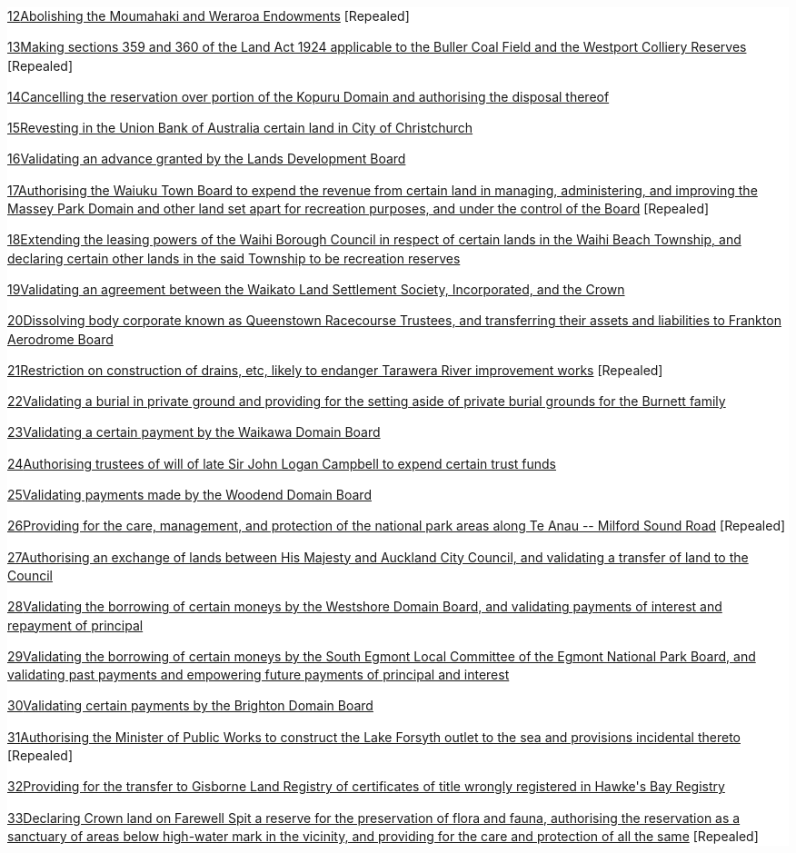 [12][13][][13][Abolishing the Moumahaki and Weraroa Endowments][13] \[Repealed\]

[13][14][][14][Making sections 359 and 360 of the Land Act 1924 applicable to the Buller Coal Field and the Westport Colliery Reserves][14] \[Repealed\]

[14][15][][15][Cancelling the reservation over portion of the Kopuru Domain and authorising the disposal thereof][15]

[15][16][][16][Revesting in the Union Bank of Australia certain land in City of Christchurch][16]

[16][17][][17][Validating an advance granted by the Lands Development Board][17]

[17][18][][18][Authorising the Waiuku Town Board to expend the revenue from certain land in managing, administering, and improving the Massey Park Domain and other land set apart for recreation purposes, and under the control of the Board][18] \[Repealed\]

[18][19][][19][Extending the leasing powers of the Waihi Borough Council in respect of certain lands in the Waihi Beach Township, and declaring certain other lands in the said Township to be recreation reserves][19]

[19][20][][20][Validating an agreement between the Waikato Land Settlement Society, Incorporated, and the Crown][20]

[20][21][][21][Dissolving body corporate known as Queenstown Racecourse Trustees, and transferring their assets and liabilities to Frankton Aerodrome Board][21]

[21][22][][22][Restriction on construction of drains, etc, likely to endanger Tarawera River improvement works][22] \[Repealed\]

[22][23][][23][Validating a burial in private ground and providing for the setting aside of private burial grounds for the Burnett family][23]

[23][24][][24][Validating a certain payment by the Waikawa Domain Board][24]

[24][25][][25][Authorising trustees of will of late Sir John Logan Campbell to expend certain trust funds][25]

[25][26][][26][Validating payments made by the Woodend Domain Board][26]

[26][27][][27][Providing for the care, management, and protection of the national park areas along Te Anau -- Milford Sound Road][27] \[Repealed\]

[27][28][][28][Authorising an exchange of lands between His Majesty and Auckland City Council, and validating a transfer of land to the Council][28]

[28][29][][29][Validating the borrowing of certain moneys by the Westshore Domain Board, and validating payments of interest and repayment of principal][29]

[29][30][][30][Validating the borrowing of certain moneys by the South Egmont Local Committee of the Egmont National Park Board, and validating past payments and empowering future payments of principal and interest][30]

[30][31][][31][Validating certain payments by the Brighton Domain Board][31]

[31][32][][32][Authorising the Minister of Public Works to construct the Lake Forsyth outlet to the sea and provisions incidental thereto][32] \[Repealed\]

[32][33][][33][Providing for the transfer to Gisborne Land Registry of certificates of title wrongly registered in Hawke's Bay Registry][33]

[33][34][][34][Declaring Crown land on Farewell Spit a reserve for the preservation of flora and fauna, authorising the reservation as a sanctuary of areas below high-water mark in the vicinity, and providing for the care and protection of all the same][34] \[Repealed\]


[0]: http://www.legislation.govt.nz/act/public/1938/0019/latest/link.aspx?id=DLM195466
[1]: http://www.legislation.govt.nz/act/public/1938/0019/latest/whole.html#DLM225707
[2]: http://www.legislation.govt.nz/act/public/1938/0019/latest/whole.html#DLM225709
[3]: http://www.legislation.govt.nz/act/public/1938/0019/latest/whole.html#DLM225710
[4]: http://www.legislation.govt.nz/act/public/1938/0019/latest/whole.html#DLM225711
[5]: http://www.legislation.govt.nz/act/public/1938/0019/latest/whole.html#DLM225712
[6]: http://www.legislation.govt.nz/act/public/1938/0019/latest/whole.html#DLM225714
[7]: http://www.legislation.govt.nz/act/public/1938/0019/latest/whole.html#DLM225716
[8]: http://www.legislation.govt.nz/act/public/1938/0019/latest/whole.html#DLM225717
[9]: http://www.legislation.govt.nz/act/public/1938/0019/latest/whole.html#DLM225720
[10]: http://www.legislation.govt.nz/act/public/1938/0019/latest/whole.html#DLM225721
[11]: http://www.legislation.govt.nz/act/public/1938/0019/latest/whole.html#DLM225723
[12]: http://www.legislation.govt.nz/act/public/1938/0019/latest/whole.html#DLM225724
[13]: http://www.legislation.govt.nz/act/public/1938/0019/latest/whole.html#DLM225725
[14]: http://www.legislation.govt.nz/act/public/1938/0019/latest/whole.html#DLM225727
[15]: http://www.legislation.govt.nz/act/public/1938/0019/latest/whole.html#DLM225729
[16]: http://www.legislation.govt.nz/act/public/1938/0019/latest/whole.html#DLM225731
[17]: http://www.legislation.govt.nz/act/public/1938/0019/latest/whole.html#DLM225732
[18]: http://www.legislation.govt.nz/act/public/1938/0019/latest/whole.html#DLM225734
[19]: http://www.legislation.govt.nz/act/public/1938/0019/latest/whole.html#DLM225736
[20]: http://www.legislation.govt.nz/act/public/1938/0019/latest/whole.html#DLM225738
[21]: http://www.legislation.govt.nz/act/public/1938/0019/latest/whole.html#DLM225741
[22]: http://www.legislation.govt.nz/act/public/1938/0019/latest/whole.html#DLM225743
[23]: http://www.legislation.govt.nz/act/public/1938/0019/latest/whole.html#DLM225745
[24]: http://www.legislation.govt.nz/act/public/1938/0019/latest/whole.html#DLM225749
[25]: http://www.legislation.govt.nz/act/public/1938/0019/latest/whole.html#DLM225751
[26]: http://www.legislation.govt.nz/act/public/1938/0019/latest/whole.html#DLM225753
[27]: http://www.legislation.govt.nz/act/public/1938/0019/latest/whole.html#DLM225756
[28]: http://www.legislation.govt.nz/act/public/1938/0019/latest/whole.html#DLM225758
[29]: http://www.legislation.govt.nz/act/public/1938/0019/latest/whole.html#DLM225760
[30]: http://www.legislation.govt.nz/act/public/1938/0019/latest/whole.html#DLM225763
[31]: http://www.legislation.govt.nz/act/public/1938/0019/latest/whole.html#DLM225765
[32]: http://www.legislation.govt.nz/act/public/1938/0019/latest/whole.html#DLM225768
[33]: http://www.legislation.govt.nz/act/public/1938/0019/latest/whole.html#DLM225770
[34]: http://www.legislation.govt.nz/act/public/1938/0019/latest/whole.html#DLM225772
[35]: http://www.legislation.govt.nz/act/public/1938/0019/latest/whole.html#DLM225777
[36]: http://www.legislation.govt.nz/act/public/1938/0019/latest/whole.html#DLM225779
[37]: http://www.legislation.govt.nz/act/public/1938/0019/latest/whole.html#DLM225781
[38]: http://www.legislation.govt.nz/act/public/1938/0019/latest/whole.html#DLM225783
[39]: http://www.legislation.govt.nz/act/public/1938/0019/latest/whole.html#DLM225784
[40]: http://www.legislation.govt.nz/act/public/1938/0019/latest/whole.html#DLM225786
[41]: http://www.legislation.govt.nz/act/public/1938/0019/latest/whole.html#DLM225787
[42]: http://www.legislation.govt.nz/act/public/1938/0019/latest/whole.html#DLM225789
[43]: http://www.legislation.govt.nz/act/public/1938/0019/latest/link.aspx?id=DLM180953
[44]: http://www.legislation.govt.nz/act/public/1938/0019/latest/link.aspx?id=DLM198723
[45]: http://www.legislation.govt.nz/act/public/1938/0019/latest/link.aspx?id=DLM223614
[46]: http://www.legislation.govt.nz/act/public/1938/0019/latest/link.aspx?id=DLM215614
[47]: http://www.legislation.govt.nz/act/public/1938/0019/latest/link.aspx?id=DLM220467
[48]: http://www.legislation.govt.nz/act/public/1938/0019/latest/link.aspx?id=DLM253252
[49]: http://www.legislation.govt.nz/act/public/1938/0019/latest/link.aspx?id=DLM349980
[50]: http://www.legislation.govt.nz/act/public/1938/0019/latest/link.aspx?id=DLM195753
[51]: http://www.legislation.govt.nz/act/public/1938/0019/latest/link.aspx?id=DLM220465
[52]: http://www.legislation.govt.nz/act/public/1938/0019/latest/link.aspx?id=DLM291035
[53]: http://www.legislation.govt.nz/act/public/1938/0019/latest/link.aspx?id=DLM294745
[54]: http://www.legislation.govt.nz/act/public/1938/0019/latest/link.aspx?id=DLM355496
[55]: http://www.legislation.govt.nz/act/public/1938/0019/latest/link.aspx?id=DLM75107
[56]: http://www.legislation.govt.nz/act/public/1938/0019/latest/link.aspx?id=DLM178568
[57]: http://www.legislation.govt.nz/act/public/1938/0019/latest/link.aspx?id=DLM198472
[58]: http://www.legislation.govt.nz/act/public/1938/0019/latest/link.aspx?id=DLM198474
[59]: http://www.legislation.govt.nz/act/public/1938/0019/latest/link.aspx?id=DLM175774
[60]: http://www.legislation.govt.nz/act/public/1938/0019/latest/link.aspx?id=DLM291025
[61]: http://www.legislation.govt.nz/act/public/1938/0019/latest/link.aspx?id=DLM15624
[62]: http://www.legislation.govt.nz/act/public/1938/0019/latest/link.aspx?id=DLM15179
[63]: http://www.legislation.govt.nz/act/public/1938/0019/latest/link.aspx?id=DLM15300
[64]: http://www.legislation.govt.nz/act/public/1938/0019/latest/link.aspx?id=DLM226948
[65]: http://www.pco.parliament.govt.nz/reprints/
[66]: http://www.legislation.govt.nz/act/public/1938/0019/latest/link.aspx?id=DLM195439
[67]: http://www.pco.parliament.govt.nz/editorial-conventions/
[68]: http://www.legislation.govt.nz/act/public/1938/0019/latest/link.aspx?id=DLM195468
[69]: http://www.legislation.govt.nz/act/public/1938/0019/latest/link.aspx?id=DLM195470